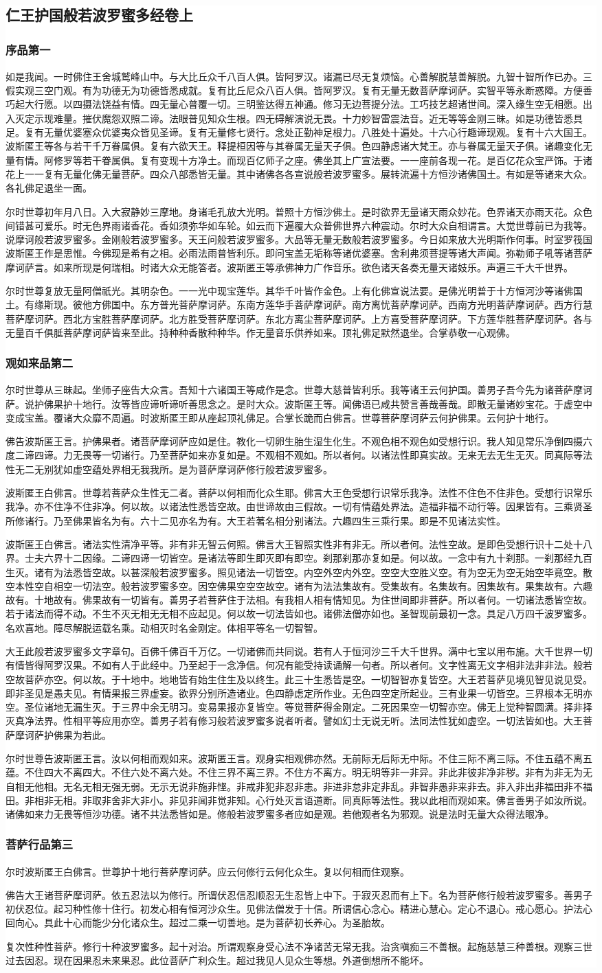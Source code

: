 ## 仁王护国般若波罗蜜多经卷上

### 序品第一

如是我闻。一时佛住王舍城鹫峰山中。与大比丘众千八百人俱。皆阿罗汉。诸漏已尽无复烦恼。心善解脱慧善解脱。九智十智所作已办。三假实观三空门观。有为功德无为功德皆悉成就。复有比丘尼众八百人俱。皆阿罗汉。复有无量无数菩萨摩诃萨。实智平等永断惑障。方便善巧起大行愿。以四摄法饶益有情。四无量心普覆一切。三明鉴达得五神通。修习无边菩提分法。工巧技艺超诸世间。深入缘生空无相愿。出入灭定示现难量。摧伏魔怨双照二谛。法眼普见知众生根。四无碍解演说无畏。十力妙智雷震法音。近无等等金刚三昧。如是功德皆悉具足。复有无量优婆塞众优婆夷众皆见圣谛。复有无量修七贤行。念处正勤神足根力。八胜处十遍处。十六心行趣谛现观。复有十六大国王。波斯匿王等各与若干千万眷属俱。复有六欲天王。释提桓因等与其眷属无量天子俱。色四静虑诸大梵王。亦与眷属无量天子俱。诸趣变化无量有情。阿修罗等若干眷属俱。复有变现十方净土。而现百亿师子之座。佛坐其上广宣法要。一一座前各现一花。是百亿花众宝严饰。于诸花上一一复有无量化佛无量菩萨。四众八部悉皆无量。其中诸佛各各宣说般若波罗蜜多。展转流遍十方恒沙诸佛国土。有如是等诸来大众。各礼佛足退坐一面。

尔时世尊初年月八日。入大寂静妙三摩地。身诸毛孔放大光明。普照十方恒沙佛土。是时欲界无量诸天雨众妙花。色界诸天亦雨天花。众色间错甚可爱乐。时无色界雨诸香花。香如须弥华如车轮。如云而下遍覆大众普佛世界六种震动。尔时大众自相谓言。大觉世尊前已为我等。说摩诃般若波罗蜜多。金刚般若波罗蜜多。天王问般若波罗蜜多。大品等无量无数般若波罗蜜多。今日如来放大光明斯作何事。时室罗筏国波斯匿王作是思惟。今佛现是希有之相。必雨法雨普皆利乐。即问宝盖无垢称等诸优婆塞。舍利弗须菩提等诸大声闻。弥勒师子吼等诸菩萨摩诃萨言。如来所现是何瑞相。时诸大众无能答者。波斯匿王等承佛神力广作音乐。欲色诸天各奏无量天诸妓乐。声遍三千大千世界。

尔时世尊复放无量阿僧祇光。其明杂色。一一光中现宝莲华。其华千叶皆作金色。上有化佛宣说法要。是佛光明普于十方恒河沙等诸佛国土。有缘斯现。彼他方佛国中。东方普光菩萨摩诃萨。东南方莲华手菩萨摩诃萨。南方离忧菩萨摩诃萨。西南方光明菩萨摩诃萨。西方行慧菩萨摩诃萨。西北方宝胜菩萨摩诃萨。北方胜受菩萨摩诃萨。东北方离尘菩萨摩诃萨。上方喜受菩萨摩诃萨。下方莲华胜菩萨摩诃萨。各与无量百千俱胝菩萨摩诃萨皆来至此。持种种香散种种华。作无量音乐供养如来。顶礼佛足默然退坐。合掌恭敬一心观佛。

### 观如来品第二

尔时世尊从三昧起。坐师子座告大众言。吾知十六诸国王等咸作是念。世尊大慈普皆利乐。我等诸王云何护国。善男子吾今先为诸菩萨摩诃萨。说护佛果护十地行。汝等皆应谛听谛听善思念之。是时大众。波斯匿王等。闻佛语已咸共赞言善哉善哉。即散无量诸妙宝花。于虚空中变成宝盖。覆诸大众靡不周遍。时波斯匿王即从座起顶礼佛足。合掌长跪而白佛言。世尊菩萨摩诃萨云何护佛果。云何护十地行。

佛告波斯匿王言。护佛果者。诸菩萨摩诃萨应如是住。教化一切卵生胎生湿生化生。不观色相不观色如受想行识。我人知见常乐净倒四摄六度二谛四谛。力无畏等一切诸行。乃至菩萨如来亦复如是。不观相不观如。所以者何。以诸法性即真实故。无来无去无生无灭。同真际等法性无二无别犹如虚空蕴处界相无我我所。是为菩萨摩诃萨修行般若波罗蜜多。

波斯匿王白佛言。世尊若菩萨众生性无二者。菩萨以何相而化众生耶。佛言大王色受想行识常乐我净。法性不住色不住非色。受想行识常乐我净。亦不住净不住非净。何以故。以诸法性悉皆空故。由世谛故由三假故。一切有情蕴处界法。造福非福不动行等。因果皆有。三乘贤圣所修诸行。乃至佛果皆名为有。六十二见亦名为有。大王若著名相分别诸法。六趣四生三乘行果。即是不见诸法实性。

波斯匿王白佛言。诸法实性清净平等。非有非无智云何照。佛言大王智照实性非有非无。所以者何。法性空故。是即色受想行识十二处十八界。士夫六界十二因缘。二谛四谛一切皆空。是诸法等即生即灭即有即空。刹那刹那亦复如是。何以故。一念中有九十刹那。一刹那经九百生灭。诸有为法悉皆空故。以甚深般若波罗蜜多。照见诸法一切皆空。内空外空内外空。空空大空胜义空。有为空无为空无始空毕竟空。散空本性空自相空一切法空。般若波罗蜜多空。因空佛果空空空故空。诸有为法法集故有。受集故有。名集故有。因集故有。果集故有。六趣故有。十地故有。佛果故有一切皆有。善男子若菩萨住于法相。有我相人相有情知见。为住世间即非菩萨。所以者何。一切诸法悉皆空故。若于诸法而得不动。不生不灭无相无无相不应起见。何以故一切法皆如也。诸佛法僧亦如也。圣智现前最初一念。具足八万四千波罗蜜多。名欢喜地。障尽解脱运载名乘。动相灭时名金刚定。体相平等名一切智智。

大王此般若波罗蜜多文字章句。百佛千佛百千万亿。一切诸佛而共同说。若有人于恒河沙三千大千世界。满中七宝以用布施。大千世界一切有情皆得阿罗汉果。不如有人于此经中。乃至起于一念净信。何况有能受持读诵解一句者。所以者何。文字性离无文字相非法非非法。般若空故菩萨亦空。何以故。于十地中。地地皆有始生住生及以终生。此三十生悉皆是空。一切智智亦复皆空。大王若菩萨见境见智见说见受。即非圣见是愚夫见。有情果报三界虚妄。欲界分别所造诸业。色四静虑定所作业。无色四空定所起业。三有业果一切皆空。三界根本无明亦空。圣位诸地无漏生灭。于三界中余无明习。变易果报亦复皆空。等觉菩萨得金刚定。二死因果空一切智亦空。佛无上觉种智圆满。择非择灭真净法界。性相平等应用亦空。善男子若有修习般若波罗蜜多说者听者。譬如幻士无说无听。法同法性犹如虚空。一切法皆如也。大王菩萨摩诃萨护佛果为若此。

尔时世尊告波斯匿王言。汝以何相而观如来。波斯匿王言。观身实相观佛亦然。无前际无后际无中际。不住三际不离三际。不住五蕴不离五蕴。不住四大不离四大。不住六处不离六处。不住三界不离三界。不住方不离方。明无明等非一非异。非此非彼非净非秽。非有为非无为无自相无他相。无名无相无强无弱。无示无说非施非悭。非戒非犯非忍非恚。非进非怠非定非乱。非智非愚非来非去。非入非出非福田非不福田。非相非无相。非取非舍非大非小。非见非闻非觉非知。心行处灭言语道断。同真际等法性。我以此相而观如来。佛言善男子如汝所说。诸佛如来力无畏等恒沙功德。诸不共法悉皆如是。修般若波罗蜜多者应如是观。若他观者名为邪观。说是法时无量大众得法眼净。

### 菩萨行品第三

尔时波斯匿王白佛言。世尊护十地行菩萨摩诃萨。应云何修行云何化众生。复以何相而住观察。

佛告大王诸菩萨摩诃萨。依五忍法以为修行。所谓伏忍信忍顺忍无生忍皆上中下。于寂灭忍而有上下。名为菩萨修行般若波罗蜜多。善男子初伏忍位。起习种性修十住行。初发心相有恒河沙众生。见佛法僧发于十信。所谓信心念心。精进心慧心。定心不退心。戒心愿心。护法心回向心。具此十心而能少分化诸众生。超过二乘一切善地。是为菩萨初长养心。为圣胎故。

复次性种性菩萨。修行十种波罗蜜多。起十对治。所谓观察身受心法不净诸苦无常无我。治贪嗔痴三不善根。起施慈慧三种善根。观察三世过去因忍。现在因果忍未来果忍。此位菩萨广利众生。超过我见人见众生等想。外道倒想所不能坏。

